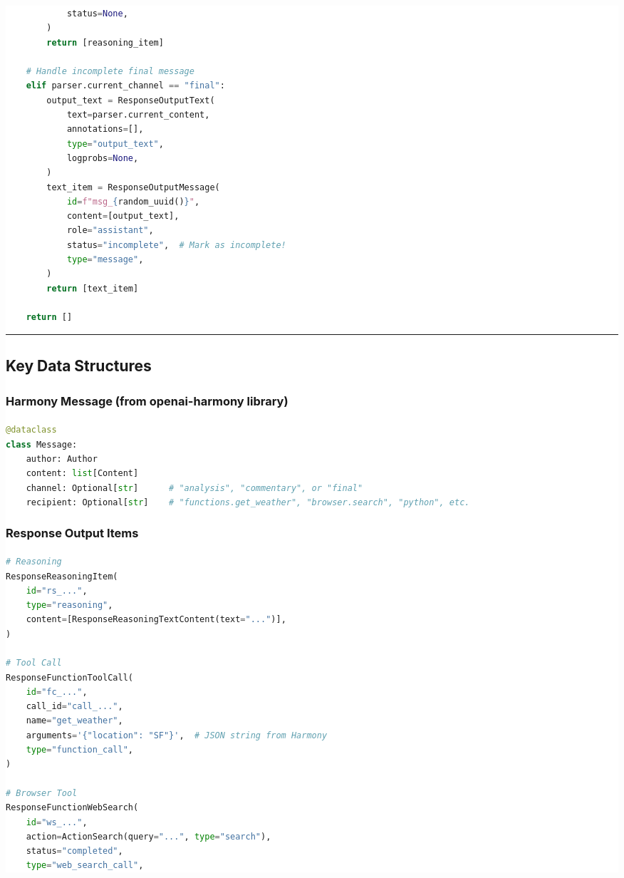```python
            status=None,
        )
        return [reasoning_item]

    # Handle incomplete final message
    elif parser.current_channel == "final":
        output_text = ResponseOutputText(
            text=parser.current_content,
            annotations=[],
            type="output_text",
            logprobs=None,
        )
        text_item = ResponseOutputMessage(
            id=f"msg_{random_uuid()}",
            content=[output_text],
            role="assistant",
            status="incomplete",  # Mark as incomplete!
            type="message",
        )
        return [text_item]

    return []
```

---

## Key Data Structures

### Harmony Message (from openai-harmony library)

```python
@dataclass
class Message:
    author: Author
    content: list[Content]
    channel: Optional[str]      # "analysis", "commentary", or "final"
    recipient: Optional[str]    # "functions.get_weather", "browser.search", "python", etc.
```

### Response Output Items

```python
# Reasoning
ResponseReasoningItem(
    id="rs_...",
    type="reasoning",
    content=[ResponseReasoningTextContent(text="...")],
)

# Tool Call
ResponseFunctionToolCall(
    id="fc_...",
    call_id="call_...",
    name="get_weather",
    arguments='{"location": "SF"}',  # JSON string from Harmony
    type="function_call",
)

# Browser Tool
ResponseFunctionWebSearch(
    id="ws_...",
    action=ActionSearch(query="...", type="search"),
    status="completed",
    type="web_search_call",
```